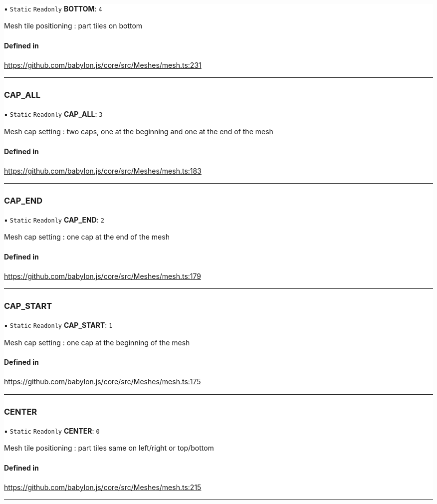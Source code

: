 ▪ `Static` `Readonly` **BOTTOM**: ``4``

Mesh tile positioning : part tiles on bottom

#### Defined in

https://github.com/babylon.js/core/src/Meshes/mesh.ts:231

___

### CAP\_ALL

▪ `Static` `Readonly` **CAP\_ALL**: ``3``

Mesh cap setting : two caps, one at the beginning  and one at the end of the mesh

#### Defined in

https://github.com/babylon.js/core/src/Meshes/mesh.ts:183

___

### CAP\_END

▪ `Static` `Readonly` **CAP\_END**: ``2``

Mesh cap setting : one cap at the end of the mesh

#### Defined in

https://github.com/babylon.js/core/src/Meshes/mesh.ts:179

___

### CAP\_START

▪ `Static` `Readonly` **CAP\_START**: ``1``

Mesh cap setting : one cap at the beginning of the mesh

#### Defined in

https://github.com/babylon.js/core/src/Meshes/mesh.ts:175

___

### CENTER

▪ `Static` `Readonly` **CENTER**: ``0``

Mesh tile positioning : part tiles same on left/right or top/bottom

#### Defined in

https://github.com/babylon.js/core/src/Meshes/mesh.ts:215

___
